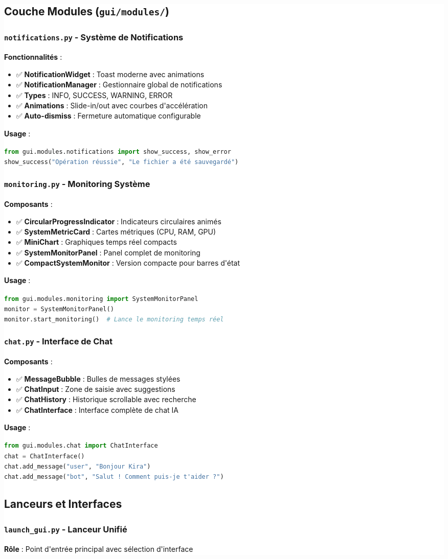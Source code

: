 ## Couche Modules (`gui/modules/`)

### `notifications.py` - Système de Notifications
**Fonctionnalités** :
- ✅ **NotificationWidget** : Toast moderne avec animations
- ✅ **NotificationManager** : Gestionnaire global de notifications
- ✅ **Types** : INFO, SUCCESS, WARNING, ERROR
- ✅ **Animations** : Slide-in/out avec courbes d'accélération
- ✅ **Auto-dismiss** : Fermeture automatique configurable

**Usage** :
```python
from gui.modules.notifications import show_success, show_error
show_success("Opération réussie", "Le fichier a été sauvegardé")
```

### `monitoring.py` - Monitoring Système
**Composants** :
- ✅ **CircularProgressIndicator** : Indicateurs circulaires animés
- ✅ **SystemMetricCard** : Cartes métriques (CPU, RAM, GPU)
- ✅ **MiniChart** : Graphiques temps réel compacts
- ✅ **SystemMonitorPanel** : Panel complet de monitoring
- ✅ **CompactSystemMonitor** : Version compacte pour barres d'état

**Usage** :
```python
from gui.modules.monitoring import SystemMonitorPanel
monitor = SystemMonitorPanel()
monitor.start_monitoring()  # Lance le monitoring temps réel
```

### `chat.py` - Interface de Chat
**Composants** :
- ✅ **MessageBubble** : Bulles de messages stylées
- ✅ **ChatInput** : Zone de saisie avec suggestions
- ✅ **ChatHistory** : Historique scrollable avec recherche
- ✅ **ChatInterface** : Interface complète de chat IA

**Usage** :
```python
from gui.modules.chat import ChatInterface
chat = ChatInterface()
chat.add_message("user", "Bonjour Kira")
chat.add_message("bot", "Salut ! Comment puis-je t'aider ?")
```

## Lanceurs et Interfaces

### `launch_gui.py` - Lanceur Unifié
**Rôle** : Point d'entrée principal avec sélection d'interface
